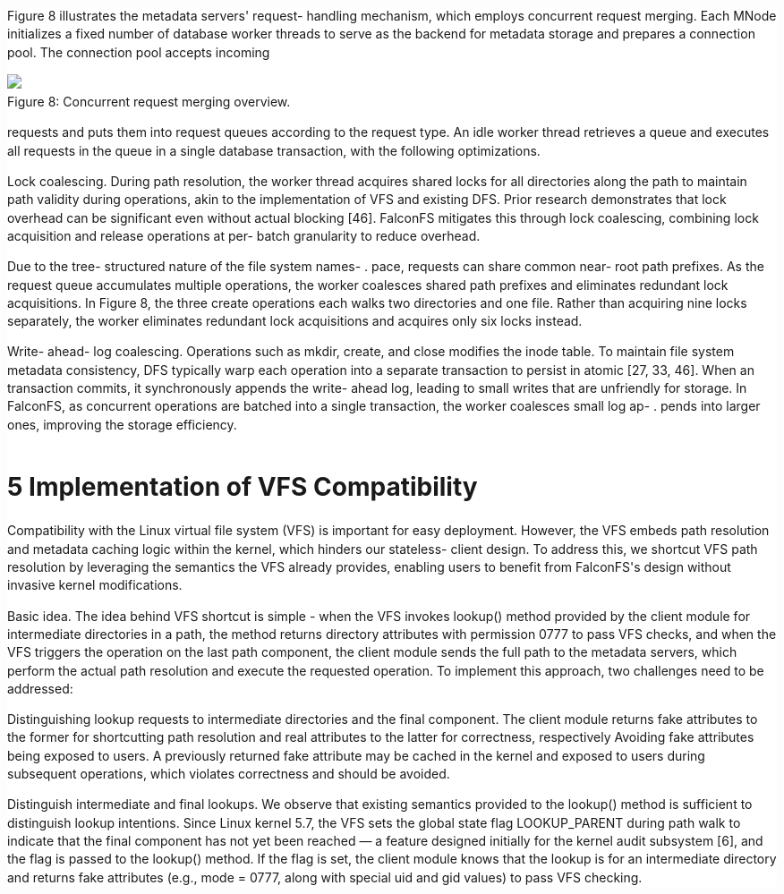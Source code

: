 Figure 8 illustrates the metadata servers' request- handling mechanism, which employs concurrent request merging. Each MNode initializes a fixed number of database worker threads to serve as the backend for metadata storage and prepares a connection pool. The connection pool accepts incoming

![](images/6ae5c8a6c80f0f16b90f72dc6f1400b28ea4f71ec8ea66a787b7450ac4cad968.jpg)  
Figure 8: Concurrent request merging overview.

requests and puts them into request queues according to the request type. An idle worker thread retrieves a queue and executes all requests in the queue in a single database transaction, with the following optimizations.

Lock coalescing. During path resolution, the worker thread acquires shared locks for all directories along the path to maintain path validity during operations, akin to the implementation of VFS and existing DFS. Prior research demonstrates that lock overhead can be significant even without actual blocking [46]. FalconFS mitigates this through lock coalescing, combining lock acquisition and release operations at per- batch granularity to reduce overhead.

Due to the tree- structured nature of the file system names- . pace, requests can share common near- root path prefixes. As the request queue accumulates multiple operations, the worker coalesces shared path prefixes and eliminates redundant lock acquisitions. In Figure 8, the three create operations each walks two directories and one file. Rather than acquiring nine locks separately, the worker eliminates redundant lock acquisitions and acquires only six locks instead.

Write- ahead- log coalescing. Operations such as mkdir, create, and close modifies the inode table. To maintain file system metadata consistency, DFS typically warp each operation into a separate transaction to persist in atomic [27, 33, 46]. When an transaction commits, it synchronously appends the write- ahead log, leading to small writes that are unfriendly for storage. In FalconFS, as concurrent operations are batched into a single transaction, the worker coalesces small log ap- . pends into larger ones, improving the storage efficiency.

# 5 Implementation of VFS Compatibility

Compatibility with the Linux virtual file system (VFS) is important for easy deployment. However, the VFS embeds path resolution and metadata caching logic within the kernel, which hinders our stateless- client design. To address this, we shortcut VFS path resolution by leveraging the semantics the VFS already provides, enabling users to benefit from FalconFS's design without invasive kernel modifications.

Basic idea. The idea behind VFS shortcut is simple - when the VFS invokes lookup() method provided by the client module for intermediate directories in a path, the method returns directory attributes with permission 0777 to pass VFS checks, and when the VFS triggers the operation on the last path component, the client module sends the full path to the metadata servers, which perform the actual path resolution and execute the requested operation. To implement this approach, two challenges need to be addressed:

Distinguishing lookup requests to intermediate directories and the final component. The client module returns fake attributes to the former for shortcutting path resolution and real attributes to the latter for correctness, respectively Avoiding fake attributes being exposed to users. A previously returned fake attribute may be cached in the kernel and exposed to users during subsequent operations, which violates correctness and should be avoided.

Distinguish intermediate and final lookups. We observe that existing semantics provided to the lookup() method is sufficient to distinguish lookup intentions. Since Linux kernel 5.7, the VFS sets the global state flag LOOKUP_PARENT during path walk to indicate that the final component has not yet been reached — a feature designed initially for the kernel audit subsystem [6], and the flag is passed to the lookup() method. If the flag is set, the client module knows that the lookup is for an intermediate directory and returns fake attributes (e.g., mode = 0777, along with special uid and gid values) to pass VFS checking.
